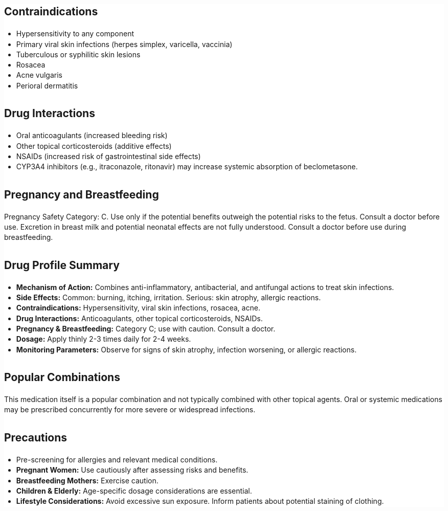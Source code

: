 
## **Contraindications**

* Hypersensitivity to any component
* Primary viral skin infections (herpes simplex, varicella, vaccinia)
* Tuberculous or syphilitic skin lesions
* Rosacea
* Acne vulgaris
* Perioral dermatitis


## **Drug Interactions**

* Oral anticoagulants (increased bleeding risk)
* Other topical corticosteroids (additive effects)
* NSAIDs (increased risk of gastrointestinal side effects)
* CYP3A4 inhibitors (e.g., itraconazole, ritonavir) may increase systemic absorption of beclometasone.


## **Pregnancy and Breastfeeding**

Pregnancy Safety Category: C.  Use only if the potential benefits outweigh the potential risks to the fetus.  Consult a doctor before use.  Excretion in breast milk and potential neonatal effects are not fully understood. Consult a doctor before use during breastfeeding.


## **Drug Profile Summary**

* **Mechanism of Action:**  Combines anti-inflammatory, antibacterial, and antifungal actions to treat skin infections.
* **Side Effects:**  Common: burning, itching, irritation. Serious: skin atrophy, allergic reactions.
* **Contraindications:** Hypersensitivity, viral skin infections, rosacea, acne.
* **Drug Interactions:** Anticoagulants, other topical corticosteroids, NSAIDs.
* **Pregnancy & Breastfeeding:** Category C; use with caution. Consult a doctor.
* **Dosage:**  Apply thinly 2-3 times daily for 2-4 weeks.
* **Monitoring Parameters:** Observe for signs of skin atrophy, infection worsening, or allergic reactions.

## **Popular Combinations**

This medication itself is a popular combination and not typically combined with other topical agents.  Oral or systemic medications may be prescribed concurrently for more severe or widespread infections.


## **Precautions**

* Pre-screening for allergies and relevant medical conditions.
* **Pregnant Women:**  Use cautiously after assessing risks and benefits.
* **Breastfeeding Mothers:** Exercise caution.
* **Children & Elderly:** Age-specific dosage considerations are essential.
* **Lifestyle Considerations:**  Avoid excessive sun exposure.  Inform patients about potential staining of clothing.
